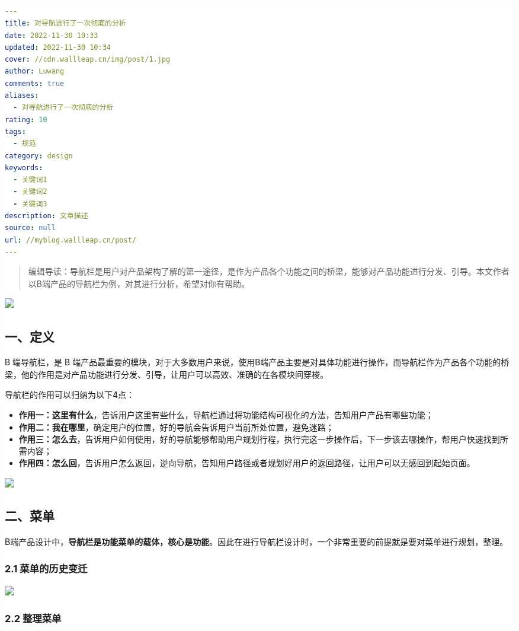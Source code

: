```yaml
---
title: 对导航进行了一次彻底的分析
date: 2022-11-30 10:33
updated: 2022-11-30 10:34
cover: //cdn.wallleap.cn/img/post/1.jpg
author: Luwang
comments: true
aliases:
  - 对导航进行了一次彻底的分析
rating: 10
tags:
  - 规范
category: design
keywords:
  - 关键词1
  - 关键词2
  - 关键词3
description: 文章描述
source: null
url: //myblog.wallleap.cn/post/
---
```


> 编辑导读：导航栏是用户对产品架构了解的第一途径，是作为产品各个功能之间的桥梁，能够对产品功能进行分发、引导。本文作者以B端产品的导航栏为例，对其进行分析，希望对你有帮助。

![](https://cdn.wallleap.cn/img/pic/illustrtion/202211301034302.jpeg)

## 一、定义

B 端导航栏，是 B 端产品最重要的模块，对于大多数用户来说，使用B端产品主要是对具体功能进行操作，而导航栏作为产品各个功能的桥梁，他的作用是对产品功能进行分发、引导，让用户可以高效、准确的在各模块间穿梭。

导航栏的作用可以归纳为以下4点：

- **作用一：这里有什么**，告诉用户这里有些什么，导航栏通过将功能结构可视化的方法，告知用户产品有哪些功能；
- **作用二：我在哪里**，确定用户的位置，好的导航会告诉用户当前所处位置，避免迷路；
- **作用三：怎么去**，告诉用户如何使用，好的导航能够帮助用户规划行程，执行完这一步操作后，下一步该去哪操作，帮用户快速找到所需内容；
- **作用四：怎么回**，告诉用户怎么返回，逆向导航，告知用户路径或者规划好用户的返回路径，让用户可以无感回到起始页面。

![](https://cdn.wallleap.cn/img/pic/illustrtion/202211301034303.png)

## 二、菜单

B端产品设计中，**导航栏是功能菜单的载体，核心是功能**。因此在进行导航栏设计时，一个非常重要的前提就是要对菜单进行规划，整理。

### 2.1 菜单的历史变迁

![](https://cdn.wallleap.cn/img/pic/illustrtion/202211301034304.png)

### 2.2 整理菜单
